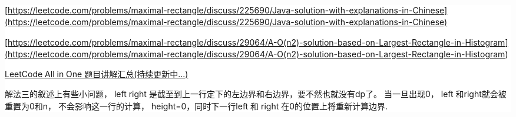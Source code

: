 [https://leetcode.com/problems/maximal-rectangle/discuss/225690/Java-solution-with-explanations-in-Chinese](https://leetcode.com/problems/maximal-rectangle/discuss/225690/Java-solution-with-explanations-in-Chinese)

[](<https://leetcode.com/problems/maximal-rectangle/discuss/29064/A-O(n2)-solution-based-on-Largest-Rectangle-in-Histogram>)[https://leetcode.com/problems/maximal-rectangle/discuss/29064/A-O(n2)-solution-based-on-Largest-Rectangle-in-Histogram](<https://leetcode.com/problems/maximal-rectangle/discuss/29064/A-O(n2)-solution-based-on-Largest-Rectangle-in-Histogram>)

[LeetCode All in One 题目讲解汇总(持续更新中...)](http://www.cnblogs.com/grandyang/p/4606334.html)

解法三的叙述上有些小问题， left right 是截至到上一行定下的左边界和右边界，要不然也就没有dp了。 当一旦出现0， left 和right就会被重置为0和n， 不会影响这一行的计算， height=0，同时下一行left 和 right 在0的位置上将重新计算边界.
